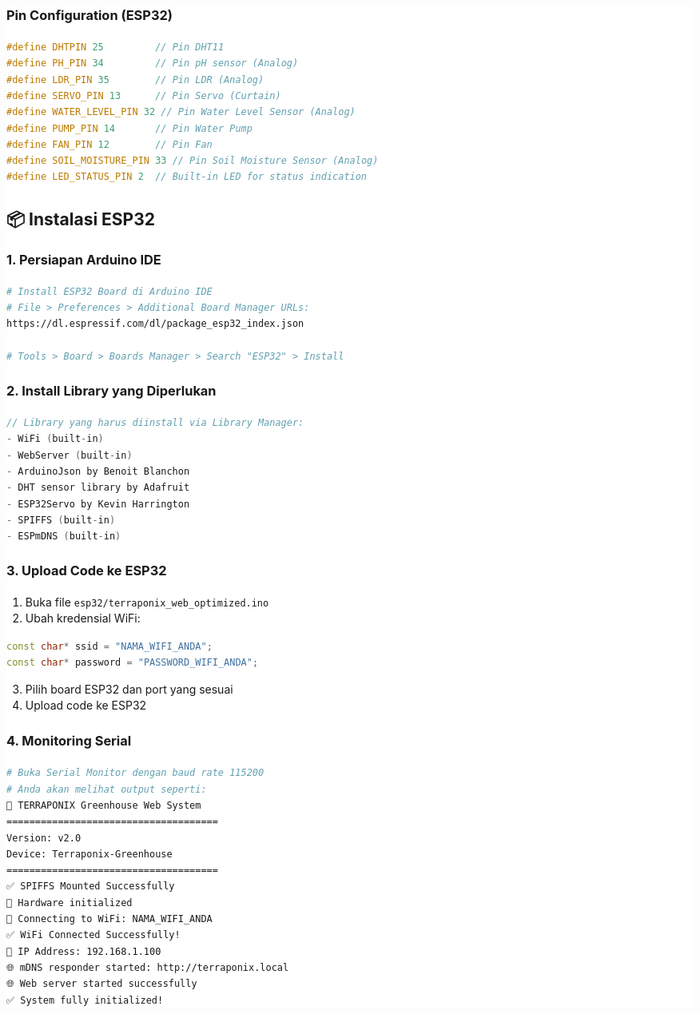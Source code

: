 ### Pin Configuration (ESP32)
```cpp
#define DHTPIN 25         // Pin DHT11
#define PH_PIN 34         // Pin pH sensor (Analog)
#define LDR_PIN 35        // Pin LDR (Analog)
#define SERVO_PIN 13      // Pin Servo (Curtain)
#define WATER_LEVEL_PIN 32 // Pin Water Level Sensor (Analog)
#define PUMP_PIN 14       // Pin Water Pump
#define FAN_PIN 12        // Pin Fan
#define SOIL_MOISTURE_PIN 33 // Pin Soil Moisture Sensor (Analog)
#define LED_STATUS_PIN 2  // Built-in LED for status indication
```

## 📦 Instalasi ESP32

### 1. Persiapan Arduino IDE
```bash
# Install ESP32 Board di Arduino IDE
# File > Preferences > Additional Board Manager URLs:
https://dl.espressif.com/dl/package_esp32_index.json

# Tools > Board > Boards Manager > Search "ESP32" > Install
```

### 2. Install Library yang Diperlukan
```cpp
// Library yang harus diinstall via Library Manager:
- WiFi (built-in)
- WebServer (built-in)
- ArduinoJson by Benoit Blanchon
- DHT sensor library by Adafruit
- ESP32Servo by Kevin Harrington
- SPIFFS (built-in)
- ESPmDNS (built-in)
```

### 3. Upload Code ke ESP32
1. Buka file `esp32/terraponix_web_optimized.ino`
2. Ubah kredensial WiFi:
```cpp
const char* ssid = "NAMA_WIFI_ANDA";
const char* password = "PASSWORD_WIFI_ANDA";
```
3. Pilih board ESP32 dan port yang sesuai
4. Upload code ke ESP32

### 4. Monitoring Serial
```bash
# Buka Serial Monitor dengan baud rate 115200
# Anda akan melihat output seperti:
🌱 TERRAPONIX Greenhouse Web System
=====================================
Version: v2.0
Device: Terraponix-Greenhouse
=====================================
✅ SPIFFS Mounted Successfully
🔧 Hardware initialized
🔗 Connecting to WiFi: NAMA_WIFI_ANDA
✅ WiFi Connected Successfully!
📍 IP Address: 192.168.1.100
🌐 mDNS responder started: http://terraponix.local
🌐 Web server started successfully
✅ System fully initialized!
```